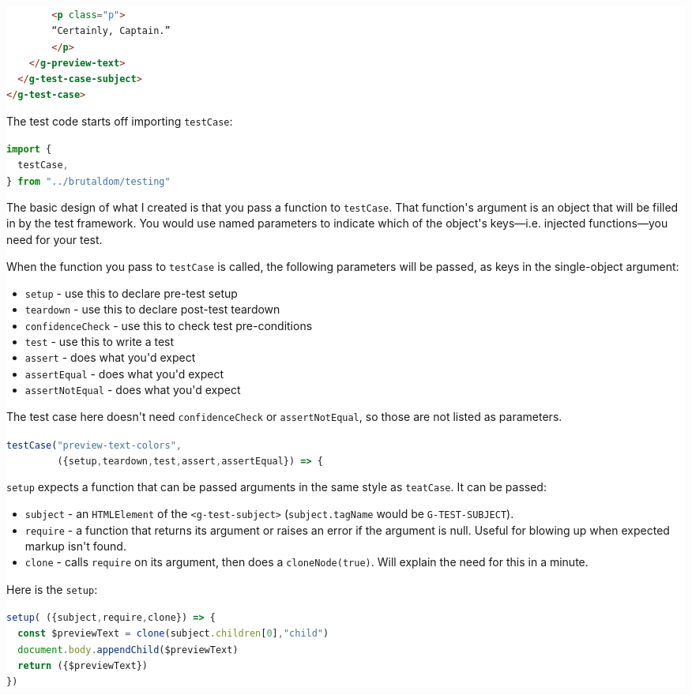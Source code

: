 ```html
        <p class="p">
        “Certainly, Captain.”
        </p>
    </g-preview-text>
  </g-test-case-subject>
</g-test-case>
```

The test code starts off importing `testCase`:

```javascript
import {
  testCase,
} from "../brutaldom/testing"
```

The basic design of what I created is that you pass a function to `testCase`.  That function's argument is an object that will be
filled in by the test framework.  You would use named parameters to indicate which of the object's keys—i.e. injected functions—you
need for your test.

When the function you pass to `testCase` is called, the following parameters will be passed, as keys in the single-object argument:

* `setup` - use this to declare pre-test setup
* `teardown` - use this to declare post-test teardown
* `confidenceCheck` - use this to check test pre-conditions
* `test` - use this to write a test
* `assert` - does what you'd expect
* `assertEqual` - does what you'd expect
* `assertNotEqual` - does what you'd expect

The test case here doesn't need `confidenceCheck` or `assertNotEqual`, so those are not listed as parameters.

```javascript
testCase("preview-text-colors",
         ({setup,teardown,test,assert,assertEqual}) => {
```

`setup` expects a function that can be passed arguments in the same style as `teatCase`.  It can be passed:

* `subject` - an `HTMLElement` of the `<g-test-subject>` (`subject.tagName` would be `G-TEST-SUBJECT`).
* `require` - a function that returns its argument or raises an error if the argument is null. Useful for blowing up when expected
markup isn't found.
* `clone` - calls `require` on its argument, then does a `cloneNode(true)`.  Will explain the need for this in a minute.

Here is the `setup`:

```javascript
setup( ({subject,require,clone}) => {
  const $previewText = clone(subject.children[0],"child")
  document.body.appendChild($previewText)
  return ({$previewText})
})
```
